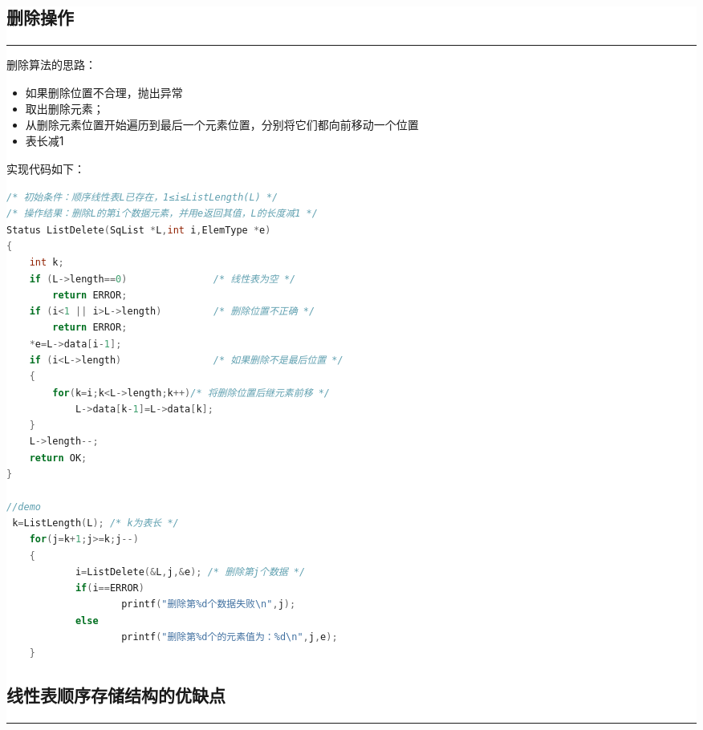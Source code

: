 

## 删除操作

---

删除算法的思路：

- 如果删除位置不合理，抛出异常
- 取出删除元素；
- 从删除元素位置开始遍历到最后一个元素位置，分别将它们都向前移动一个位置
- 表长减1

实现代码如下：

```c
/* 初始条件：顺序线性表L已存在，1≤i≤ListLength(L) */
/* 操作结果：删除L的第i个数据元素，并用e返回其值，L的长度减1 */
Status ListDelete(SqList *L,int i,ElemType *e) 
{ 
    int k;
    if (L->length==0)               /* 线性表为空 */
		return ERROR;
    if (i<1 || i>L->length)         /* 删除位置不正确 */
        return ERROR;
    *e=L->data[i-1];
    if (i<L->length)                /* 如果删除不是最后位置 */
    {
        for(k=i;k<L->length;k++)/* 将删除位置后继元素前移 */
			L->data[k-1]=L->data[k];
    }
    L->length--;
    return OK;
}

//demo
 k=ListLength(L); /* k为表长 */
    for(j=k+1;j>=k;j--)
    {
            i=ListDelete(&L,j,&e); /* 删除第j个数据 */
            if(i==ERROR)
                    printf("删除第%d个数据失败\n",j);
            else
                    printf("删除第%d个的元素值为：%d\n",j,e);
    }
```



## 线性表顺序存储结构的优缺点

---


